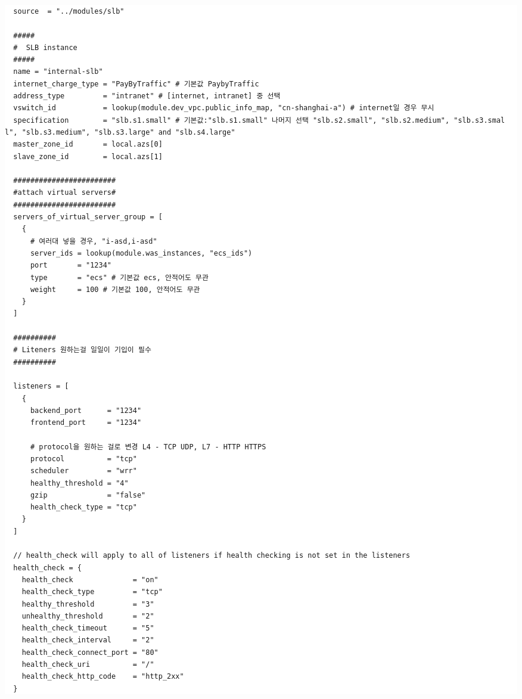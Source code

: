       source  = "../modules/slb"
      
      #####
      #  SLB instance
      #####
      name = "internal-slb"
      internet_charge_type = "PayByTraffic" # 기본값 PaybyTraffic
      address_type         = "intranet" # [internet, intranet] 중 선택
      vswitch_id           = lookup(module.dev_vpc.public_info_map, "cn-shanghai-a") # internet일 경우 무시 
      specification        = "slb.s1.small" # 기본값:"slb.s1.small" 나머지 선택 "slb.s2.small", "slb.s2.medium", "slb.s3.small", "slb.s3.medium", "slb.s3.large" and "slb.s4.large"  
      master_zone_id       = local.azs[0]
      slave_zone_id        = local.azs[1]
      
      ########################
      #attach virtual servers#
      ########################
      servers_of_virtual_server_group = [
        {
          # 여러대 넣을 경우, "i-asd,i-asd"
          server_ids = lookup(module.was_instances, "ecs_ids")
          port       = "1234"
          type       = "ecs" # 기본값 ecs, 안적어도 무관
          weight     = 100 # 기본값 100, 안적어도 무관
        }
      ]

      ##########
      # Liteners 원하는걸 일일이 기입이 필수
      ##########
      
      listeners = [
        {
          backend_port      = "1234"
          frontend_port     = "1234"
          
          # protocol을 원하는 걸로 변경 L4 - TCP UDP, L7 - HTTP HTTPS
          protocol          = "tcp"
          scheduler         = "wrr"
          healthy_threshold = "4"
          gzip              = "false"
          health_check_type = "tcp"
        }
      ]
      
      // health_check will apply to all of listeners if health checking is not set in the listeners
      health_check = {
        health_check              = "on"
        health_check_type         = "tcp"
        healthy_threshold         = "3"
        unhealthy_threshold       = "2"
        health_check_timeout      = "5"
        health_check_interval     = "2"
        health_check_connect_port = "80"
        health_check_uri          = "/"
        health_check_http_code    = "http_2xx"
      }
      
